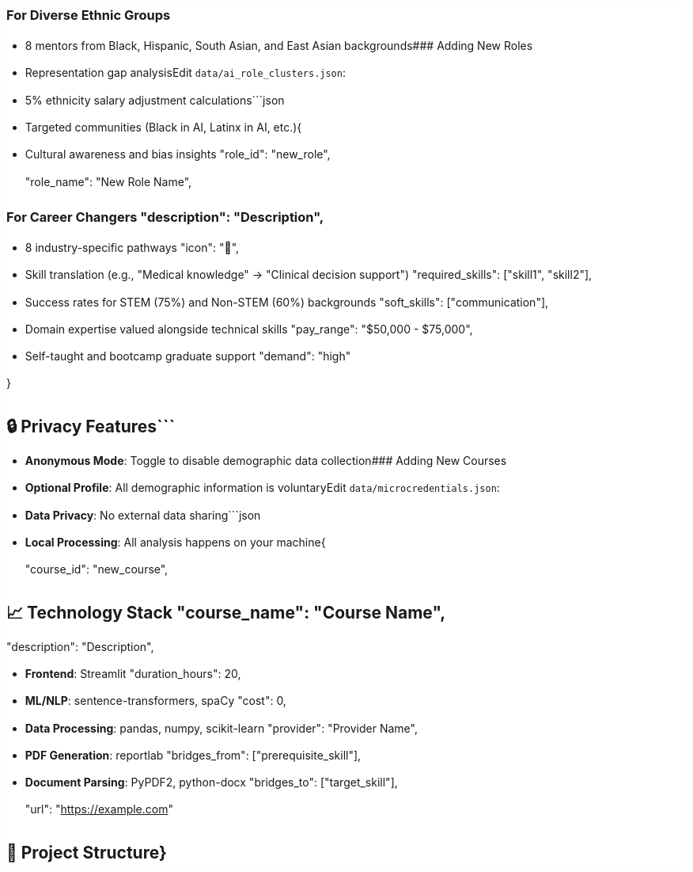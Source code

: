 ### For Diverse Ethnic Groups

- 8 mentors from Black, Hispanic, South Asian, and East Asian backgrounds### Adding New Roles

- Representation gap analysisEdit `data/ai_role_clusters.json`:

- 5% ethnicity salary adjustment calculations```json

- Targeted communities (Black in AI, Latinx in AI, etc.){

- Cultural awareness and bias insights  "role_id": "new_role",

  "role_name": "New Role Name",

### For Career Changers  "description": "Description",

- 8 industry-specific pathways  "icon": "🎯",

- Skill translation (e.g., "Medical knowledge" → "Clinical decision support")  "required_skills": ["skill1", "skill2"],

- Success rates for STEM (75%) and Non-STEM (60%) backgrounds  "soft_skills": ["communication"],

- Domain expertise valued alongside technical skills  "pay_range": "$50,000 - $75,000",

- Self-taught and bootcamp graduate support  "demand": "high"

}

## 🔒 Privacy Features```



- **Anonymous Mode**: Toggle to disable demographic data collection### Adding New Courses

- **Optional Profile**: All demographic information is voluntaryEdit `data/microcredentials.json`:

- **Data Privacy**: No external data sharing```json

- **Local Processing**: All analysis happens on your machine{

  "course_id": "new_course",

## 📈 Technology Stack  "course_name": "Course Name",

  "description": "Description",

- **Frontend**: Streamlit  "duration_hours": 20,

- **ML/NLP**: sentence-transformers, spaCy  "cost": 0,

- **Data Processing**: pandas, numpy, scikit-learn  "provider": "Provider Name",

- **PDF Generation**: reportlab  "bridges_from": ["prerequisite_skill"],

- **Document Parsing**: PyPDF2, python-docx  "bridges_to": ["target_skill"],

  "url": "https://example.com"

## 📁 Project Structure}

